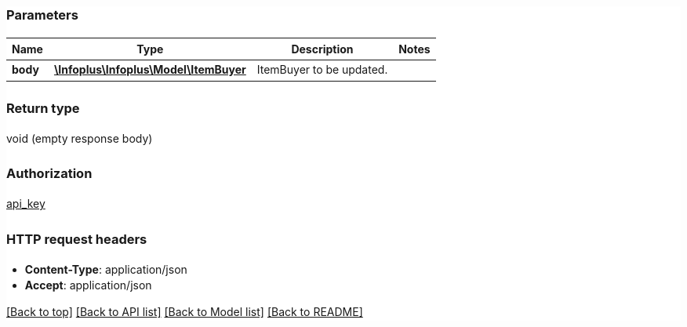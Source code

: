 ### Parameters

Name | Type | Description  | Notes
------------- | ------------- | ------------- | -------------
 **body** | [**\Infoplus\Infoplus\Model\ItemBuyer**](../Model/ItemBuyer.md)| ItemBuyer to be updated. |

### Return type

void (empty response body)

### Authorization

[api_key](../../README.md#api_key)

### HTTP request headers

 - **Content-Type**: application/json
 - **Accept**: application/json

[[Back to top]](#) [[Back to API list]](../../README.md#documentation-for-api-endpoints) [[Back to Model list]](../../README.md#documentation-for-models) [[Back to README]](../../README.md)


